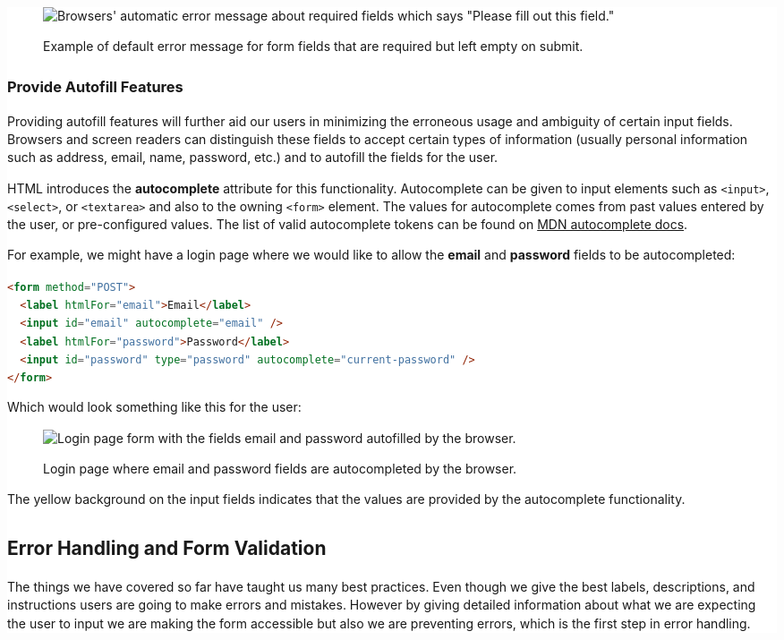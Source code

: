 <figure>

![Browsers' automatic error message about required fields which says "Please fill out this field."](https://res.cloudinary.com/daty4gssm/image/upload/h_150,q_auto,f_auto/v1721214204/Empty_required_field_error_crdqcm.png 'Empty required field error')

<figcaption>

Example of default error message for form fields that are required but left empty on submit.

</figcaption>

</figure>

### Provide Autofill Features

Providing autofill features will further aid our users in minimizing the erroneous usage and ambiguity of certain input fields. Browsers and screen readers can distinguish these fields to accept certain types of information (usually personal information such as address, email, name, password, etc.) and to autofill the fields for the user.

HTML introduces the **autocomplete** attribute for this functionality. Autocomplete can be given to input elements such as `<input>`, `<select>`, or `<textarea>` and also to the owning `<form>` element. The values for autocomplete comes from past values entered by the user, or pre-configured values. The list of valid autocomplete tokens can be found on [MDN autocomplete docs](https://developer.mozilla.org/en-US/docs/Web/HTML/Attributes/autocomplete#token-list).

For example, we might have a login page where we would like to allow the **email** and **password** fields to be autocompleted:

```html /autoComplete/
<form method="POST">
  <label htmlFor="email">Email</label>
  <input id="email" autocomplete="email" />
  <label htmlFor="password">Password</label>
  <input id="password" type="password" autocomplete="current-password" />
</form>
```

Which would look something like this for the user:

<figure>

![Login page form with the fields email and password autofilled by the browser.](https://res.cloudinary.com/daty4gssm/image/upload/w_560,q_auto,f_auto/v1721214204/Autocompleted_login_page_ullfo5.png 'Autocompleted login page')

<figcaption>

Login page where email and password fields are autocompleted by the browser.

</figcaption>

</figure>

The yellow background on the input fields indicates that the values are provided by the autocomplete functionality.

## Error Handling and Form Validation

The things we have covered so far have taught us many best practices. Even though we give the best labels, descriptions, and instructions users are going to make errors and mistakes. However by giving detailed information about what we are expecting the user to input we are making the form accessible but also we are preventing errors, which is the first step in error handling.
